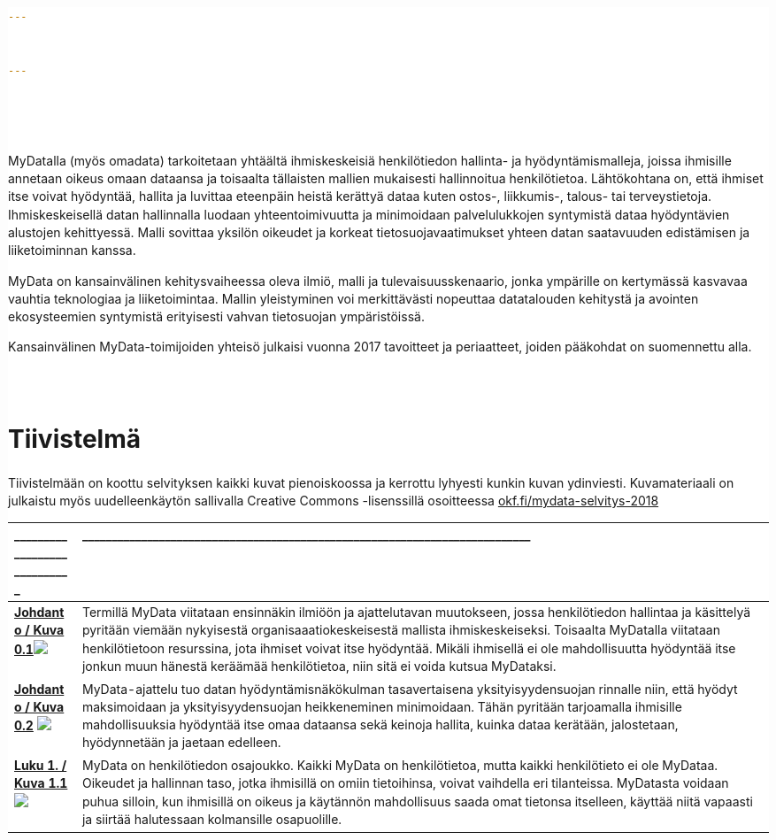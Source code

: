 ```yaml
---


---
```


<p><img src="https://lh3.googleusercontent.com/UqNFd8U7l7DgTCLeKnPqicCFfaftSv4UwA-3FfeJCFa7InaDA0TZyZGRJjQVaItN3PnfYIgR6Jmg6IPCmWmaumPwNWVdMhnILOQXoMqTCASrP0NXDCRPYrvMR427UxPLDzG_Iqx4" alt=""></p>
<p><img src="https://lh5.googleusercontent.com/ROiRaldzRg-lLCvbMB75G1HezofmxBUx8LF8IZAlAZoU2CfUSiFhMefZMDpmYV7x1pCf6564gBtWPMCXX8nzkjdBUo_0VgeZIjMk-sJwtKXu1QEoAQcxxG3ZYLgxszuyXGyoP3zY" alt=""></p>
<p>MyDatalla (myös omadata) tarkoitetaan yhtäältä ihmiskeskeisiä henkilötiedon hallinta- ja hyödyntämismalleja, joissa ihmisille annetaan oikeus omaan dataansa ja toisaalta tällaisten mallien mukaisesti hallinnoitua henkilötietoa. Lähtökohtana on, että ihmiset itse voivat hyödyntää, hallita ja luvittaa eteenpäin heistä kerättyä dataa kuten ostos-, liikkumis-, talous- tai terveystietoja. Ihmiskeskeisellä datan hallinnalla luodaan yhteentoimivuutta ja minimoidaan palvelulukkojen syntymistä dataa hyödyntävien alustojen kehittyessä. Malli sovittaa yksilön oikeudet ja korkeat tietosuojavaatimukset yhteen datan saatavuuden edistämisen ja liiketoiminnan kanssa.</p>
<p>MyData on kansainvälinen kehitysvaiheessa oleva ilmiö, malli ja tulevaisuusskenaario, jonka ympärille on kertymässä kasvavaa vauhtia teknologiaa ja liiketoimintaa. Mallin yleistyminen voi merkittävästi nopeuttaa datatalouden kehitystä ja avointen ekosysteemien syntymistä erityisesti vahvan tietosuojan ympäristöissä.</p>
<p>Kansainvälinen MyData-toimijoiden yhteisö julkaisi vuonna 2017 tavoitteet ja periaatteet, joiden pääkohdat on suomennettu alla.</p>
<p><img src="https://lh4.googleusercontent.com/jkEB7SjtvsmcqitIDXGyWaTzw_G2qS-yTM1f1aqForZwIi6FX4rdkQ9cu-sHfBwETcqo5eQWavKVbMUeuqA9dZPfBW9gVLhxqzIKsZDfTAsbgm_wDqpM_aRo94HHX2dedyXffFyH" alt=""></p>
<p><a></a></p>
<h1 id="tiivistelmä">Tiivistelmä</h1>
<p>Tiivistelmään on koottu selvityksen kaikki kuvat pienoiskoossa ja kerrottu lyhyesti kunkin kuvan ydinviesti. Kuvamateriaali on julkaistu myös uudelleenkäytön sallivalla Creative Commons -lisenssillä osoitteessa <a href="https://www.google.com/url?q=http://okf.fi/mydata-selvitys-2018&amp;sa=D&amp;ust=1530645623460000">okf.fi/mydata-selvitys-2018</a></p>

<table>
<thead>
<tr>
<th align="left">____________________________</th>
<th align="left">____________________________________________________________________________</th>
</tr>
</thead>
<tbody>
<tr>
<td align="left"><strong><a href="#kuva01">Johdanto / Kuva 0.1</a></strong><img src="https://github.com/okffi/mydata/raw/gh-pages/fi_2018/images/MyData-kuva01.png" width="400px"></td>
<td align="left">Termillä MyData viitataan ensinnäkin ilmiöön ja ajattelutavan muutokseen, jossa henkilötiedon hallintaa ja käsittelyä pyritään viemään nykyisestä organisaaatiokeskeisestä mallista ihmiskeskeiseksi. Toisaalta MyDatalla viitataan henkilötietoon resurssina, jota ihmiset voivat itse hyödyntää. Mikäli ihmisellä ei ole mahdollisuutta hyödyntää itse jonkun muun hänestä keräämää henkilötietoa, niin sitä ei voida kutsua MyDataksi.</td>
</tr>
<tr>
<td align="left"><strong><a href="#kuva02">Johdanto / Kuva 0.2</a></strong> <img src="https://github.com/okffi/mydata/raw/gh-pages/fi_2018/images/MyData-kuva02.png" width="400px"></td>
<td align="left">MyData-ajattelu tuo datan hyödyntämisnäkökulman tasavertaisena yksityisyydensuojan rinnalle niin, että hyödyt maksimoidaan ja yksityisyydensuojan heikkeneminen minimoidaan. Tähän pyritään tarjoamalla ihmisille mahdollisuuksia hyödyntää itse omaa dataansa sekä keinoja hallita, kuinka dataa kerätään, jalostetaan, hyödynnetään ja jaetaan edelleen.</td>
</tr>
<tr>
<td align="left"><strong><a href="#kuva11">Luku 1. / Kuva 1.1</a></strong> <img src="https://github.com/okffi/mydata/raw/gh-pages/fi_2018/images/MyData-kuva11.png" width="400px"></td>
<td align="left">MyData on henkilötiedon osajoukko. Kaikki MyData on henkilötietoa, mutta kaikki henkilötieto ei ole MyDataa. Oikeudet ja hallinnan taso, jotka ihmisillä on omiin tietoihinsa, voivat vaihdella eri tilanteissa. MyDatasta voidaan puhua silloin, kun ihmisillä on oikeus ja käytännön mahdollisuus saada omat tietonsa itselleen, käyttää niitä vapaasti ja siirtää halutessaan kolmansille osapuolille.</td>
</tr>
